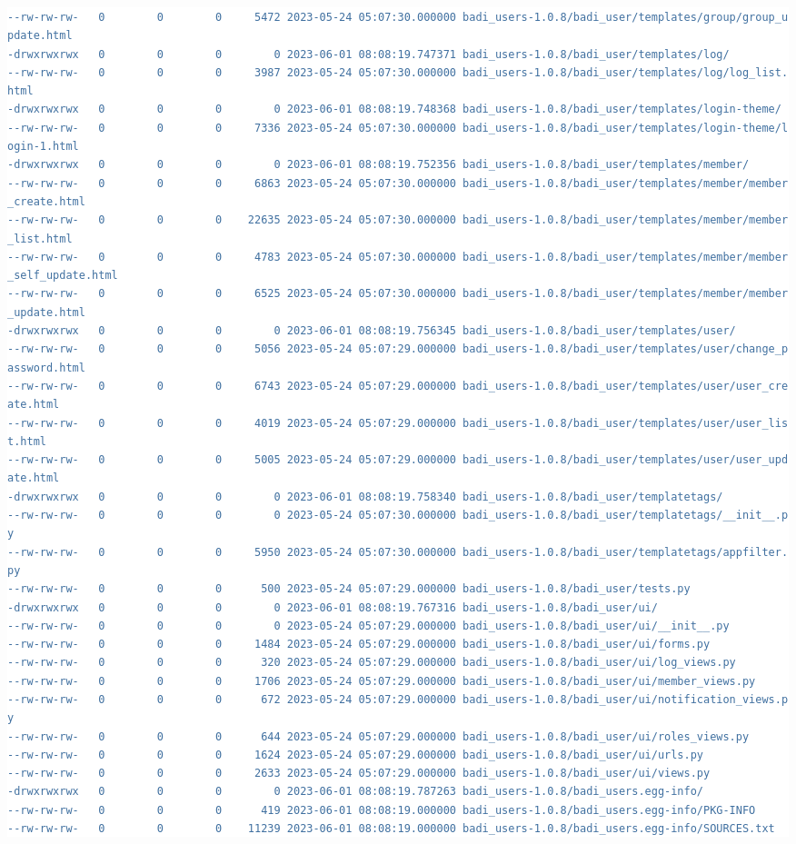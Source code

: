 ```diff
--rw-rw-rw-   0        0        0     5472 2023-05-24 05:07:30.000000 badi_users-1.0.8/badi_user/templates/group/group_update.html
-drwxrwxrwx   0        0        0        0 2023-06-01 08:08:19.747371 badi_users-1.0.8/badi_user/templates/log/
--rw-rw-rw-   0        0        0     3987 2023-05-24 05:07:30.000000 badi_users-1.0.8/badi_user/templates/log/log_list.html
-drwxrwxrwx   0        0        0        0 2023-06-01 08:08:19.748368 badi_users-1.0.8/badi_user/templates/login-theme/
--rw-rw-rw-   0        0        0     7336 2023-05-24 05:07:30.000000 badi_users-1.0.8/badi_user/templates/login-theme/login-1.html
-drwxrwxrwx   0        0        0        0 2023-06-01 08:08:19.752356 badi_users-1.0.8/badi_user/templates/member/
--rw-rw-rw-   0        0        0     6863 2023-05-24 05:07:30.000000 badi_users-1.0.8/badi_user/templates/member/member_create.html
--rw-rw-rw-   0        0        0    22635 2023-05-24 05:07:30.000000 badi_users-1.0.8/badi_user/templates/member/member_list.html
--rw-rw-rw-   0        0        0     4783 2023-05-24 05:07:30.000000 badi_users-1.0.8/badi_user/templates/member/member_self_update.html
--rw-rw-rw-   0        0        0     6525 2023-05-24 05:07:30.000000 badi_users-1.0.8/badi_user/templates/member/member_update.html
-drwxrwxrwx   0        0        0        0 2023-06-01 08:08:19.756345 badi_users-1.0.8/badi_user/templates/user/
--rw-rw-rw-   0        0        0     5056 2023-05-24 05:07:29.000000 badi_users-1.0.8/badi_user/templates/user/change_password.html
--rw-rw-rw-   0        0        0     6743 2023-05-24 05:07:29.000000 badi_users-1.0.8/badi_user/templates/user/user_create.html
--rw-rw-rw-   0        0        0     4019 2023-05-24 05:07:29.000000 badi_users-1.0.8/badi_user/templates/user/user_list.html
--rw-rw-rw-   0        0        0     5005 2023-05-24 05:07:29.000000 badi_users-1.0.8/badi_user/templates/user/user_update.html
-drwxrwxrwx   0        0        0        0 2023-06-01 08:08:19.758340 badi_users-1.0.8/badi_user/templatetags/
--rw-rw-rw-   0        0        0        0 2023-05-24 05:07:30.000000 badi_users-1.0.8/badi_user/templatetags/__init__.py
--rw-rw-rw-   0        0        0     5950 2023-05-24 05:07:30.000000 badi_users-1.0.8/badi_user/templatetags/appfilter.py
--rw-rw-rw-   0        0        0      500 2023-05-24 05:07:29.000000 badi_users-1.0.8/badi_user/tests.py
-drwxrwxrwx   0        0        0        0 2023-06-01 08:08:19.767316 badi_users-1.0.8/badi_user/ui/
--rw-rw-rw-   0        0        0        0 2023-05-24 05:07:29.000000 badi_users-1.0.8/badi_user/ui/__init__.py
--rw-rw-rw-   0        0        0     1484 2023-05-24 05:07:29.000000 badi_users-1.0.8/badi_user/ui/forms.py
--rw-rw-rw-   0        0        0      320 2023-05-24 05:07:29.000000 badi_users-1.0.8/badi_user/ui/log_views.py
--rw-rw-rw-   0        0        0     1706 2023-05-24 05:07:29.000000 badi_users-1.0.8/badi_user/ui/member_views.py
--rw-rw-rw-   0        0        0      672 2023-05-24 05:07:29.000000 badi_users-1.0.8/badi_user/ui/notification_views.py
--rw-rw-rw-   0        0        0      644 2023-05-24 05:07:29.000000 badi_users-1.0.8/badi_user/ui/roles_views.py
--rw-rw-rw-   0        0        0     1624 2023-05-24 05:07:29.000000 badi_users-1.0.8/badi_user/ui/urls.py
--rw-rw-rw-   0        0        0     2633 2023-05-24 05:07:29.000000 badi_users-1.0.8/badi_user/ui/views.py
-drwxrwxrwx   0        0        0        0 2023-06-01 08:08:19.787263 badi_users-1.0.8/badi_users.egg-info/
--rw-rw-rw-   0        0        0      419 2023-06-01 08:08:19.000000 badi_users-1.0.8/badi_users.egg-info/PKG-INFO
--rw-rw-rw-   0        0        0    11239 2023-06-01 08:08:19.000000 badi_users-1.0.8/badi_users.egg-info/SOURCES.txt
```